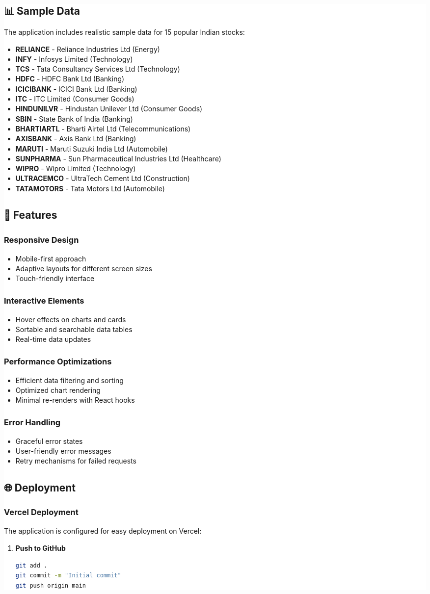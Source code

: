 ## 📊 Sample Data

The application includes realistic sample data for 15 popular Indian stocks:

- **RELIANCE** - Reliance Industries Ltd (Energy)
- **INFY** - Infosys Limited (Technology)
- **TCS** - Tata Consultancy Services Ltd (Technology)
- **HDFC** - HDFC Bank Ltd (Banking)
- **ICICIBANK** - ICICI Bank Ltd (Banking)
- **ITC** - ITC Limited (Consumer Goods)
- **HINDUNILVR** - Hindustan Unilever Ltd (Consumer Goods)
- **SBIN** - State Bank of India (Banking)
- **BHARTIARTL** - Bharti Airtel Ltd (Telecommunications)
- **AXISBANK** - Axis Bank Ltd (Banking)
- **MARUTI** - Maruti Suzuki India Ltd (Automobile)
- **SUNPHARMA** - Sun Pharmaceutical Industries Ltd (Healthcare)
- **WIPRO** - Wipro Limited (Technology)
- **ULTRACEMCO** - UltraTech Cement Ltd (Construction)
- **TATAMOTORS** - Tata Motors Ltd (Automobile)

## 🎨 Features

### Responsive Design
- Mobile-first approach
- Adaptive layouts for different screen sizes
- Touch-friendly interface

### Interactive Elements
- Hover effects on charts and cards
- Sortable and searchable data tables
- Real-time data updates

### Performance Optimizations
- Efficient data filtering and sorting
- Optimized chart rendering
- Minimal re-renders with React hooks

### Error Handling
- Graceful error states
- User-friendly error messages
- Retry mechanisms for failed requests

## 🌐 Deployment

### Vercel Deployment
The application is configured for easy deployment on Vercel:

1. **Push to GitHub**
   ```bash
   git add .
   git commit -m "Initial commit"
   git push origin main
   ```
